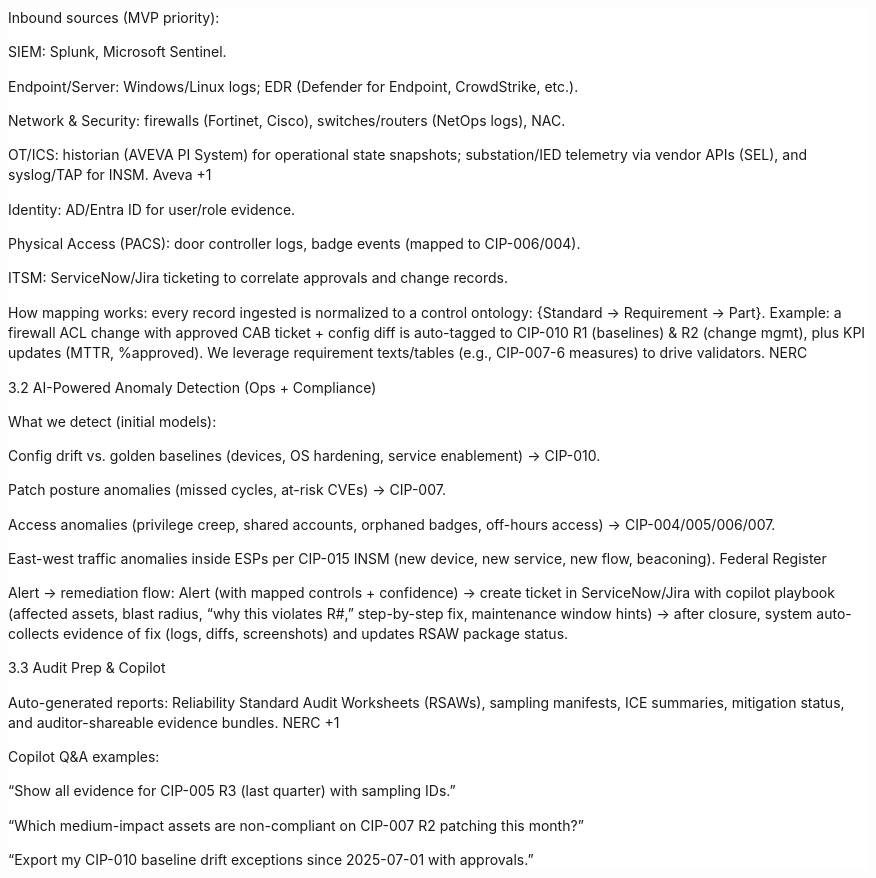 Inbound sources (MVP priority):

SIEM: Splunk, Microsoft Sentinel.

Endpoint/Server: Windows/Linux logs; EDR (Defender for Endpoint, CrowdStrike, etc.).

Network & Security: firewalls (Fortinet, Cisco), switches/routers (NetOps logs), NAC.

OT/ICS: historian (AVEVA PI System) for operational state snapshots; substation/IED telemetry via vendor APIs (SEL), and syslog/TAP for INSM. 
Aveva
+1

Identity: AD/Entra ID for user/role evidence.

Physical Access (PACS): door controller logs, badge events (mapped to CIP-006/004).

ITSM: ServiceNow/Jira ticketing to correlate approvals and change records.

How mapping works: every record ingested is normalized to a control ontology: {Standard → Requirement → Part}. Example: a firewall ACL change with approved CAB ticket + config diff is auto-tagged to CIP-010 R1 (baselines) & R2 (change mgmt), plus KPI updates (MTTR, %approved). We leverage requirement texts/tables (e.g., CIP-007-6 measures) to drive validators. 
NERC

3.2 AI-Powered Anomaly Detection (Ops + Compliance)

What we detect (initial models):

Config drift vs. golden baselines (devices, OS hardening, service enablement) → CIP-010.

Patch posture anomalies (missed cycles, at-risk CVEs) → CIP-007.

Access anomalies (privilege creep, shared accounts, orphaned badges, off-hours access) → CIP-004/005/006/007.

East-west traffic anomalies inside ESPs per CIP-015 INSM (new device, new service, new flow, beaconing). 
Federal Register

Alert → remediation flow:
Alert (with mapped controls + confidence) → create ticket in ServiceNow/Jira with copilot playbook (affected assets, blast radius, “why this violates R#,” step-by-step fix, maintenance window hints) → after closure, system auto-collects evidence of fix (logs, diffs, screenshots) and updates RSAW package status.

3.3 Audit Prep & Copilot

Auto-generated reports: Reliability Standard Audit Worksheets (RSAWs), sampling manifests, ICE summaries, mitigation status, and auditor-shareable evidence bundles. 
NERC
+1

Copilot Q&A examples:

“Show all evidence for CIP-005 R3 (last quarter) with sampling IDs.”

“Which medium-impact assets are non-compliant on CIP-007 R2 patching this month?”

“Export my CIP-010 baseline drift exceptions since 2025-07-01 with approvals.”

